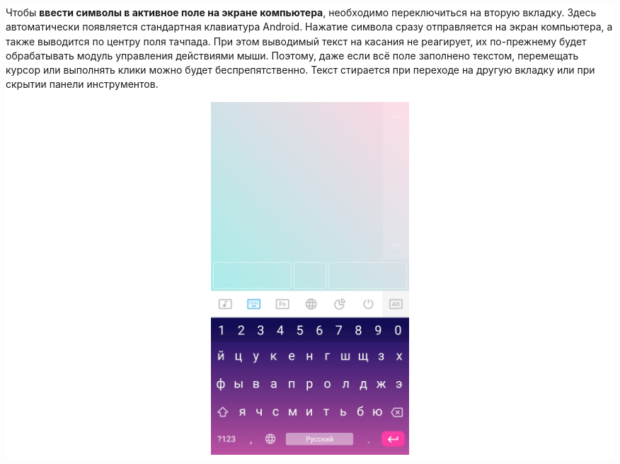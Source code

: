 Чтобы **ввести символы в активное поле на экране компьютера**, необходимо переключиться на вторую вкладку. Здесь автоматически появляется стандартная клавиатура Android. Нажатие символа сразу отправляется на экран компьютера, а также выводится по центру поля тачпада. При этом выводимый текст на касания не реагирует, их по-прежнему будет обрабатывать модуль управления действиями мыши. Поэтому, даже если всё поле заполнено текстом, перемещать курсор или выполнять клики можно будет беспрепятственно. Текст стирается при переходе на другую вкладку или при скрытии панели инструментов.

<p align="center">
 <img src="Screenshots//5-keyboard.jpg" width="280" alt="Модуль клавиатуры"/>